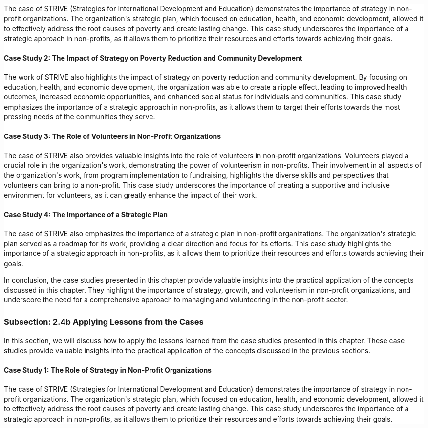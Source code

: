 The case of STRIVE (Strategies for International Development and Education) demonstrates the importance of strategy in non-profit organizations. The organization's strategic plan, which focused on education, health, and economic development, allowed it to effectively address the root causes of poverty and create lasting change. This case study underscores the importance of a strategic approach in non-profits, as it allows them to prioritize their resources and efforts towards achieving their goals.

#### Case Study 2: The Impact of Strategy on Poverty Reduction and Community Development

The work of STRIVE also highlights the impact of strategy on poverty reduction and community development. By focusing on education, health, and economic development, the organization was able to create a ripple effect, leading to improved health outcomes, increased economic opportunities, and enhanced social status for individuals and communities. This case study emphasizes the importance of a strategic approach in non-profits, as it allows them to target their efforts towards the most pressing needs of the communities they serve.

#### Case Study 3: The Role of Volunteers in Non-Profit Organizations

The case of STRIVE also provides valuable insights into the role of volunteers in non-profit organizations. Volunteers played a crucial role in the organization's work, demonstrating the power of volunteerism in non-profits. Their involvement in all aspects of the organization's work, from program implementation to fundraising, highlights the diverse skills and perspectives that volunteers can bring to a non-profit. This case study underscores the importance of creating a supportive and inclusive environment for volunteers, as it can greatly enhance the impact of their work.

#### Case Study 4: The Importance of a Strategic Plan

The case of STRIVE also emphasizes the importance of a strategic plan in non-profit organizations. The organization's strategic plan served as a roadmap for its work, providing a clear direction and focus for its efforts. This case study highlights the importance of a strategic approach in non-profits, as it allows them to prioritize their resources and efforts towards achieving their goals.

In conclusion, the case studies presented in this chapter provide valuable insights into the practical application of the concepts discussed in this chapter. They highlight the importance of strategy, growth, and volunteerism in non-profit organizations, and underscore the need for a comprehensive approach to managing and volunteering in the non-profit sector.




### Subsection: 2.4b Applying Lessons from the Cases

In this section, we will discuss how to apply the lessons learned from the case studies presented in this chapter. These case studies provide valuable insights into the practical application of the concepts discussed in the previous sections.

#### Case Study 1: The Role of Strategy in Non-Profit Organizations

The case of STRIVE (Strategies for International Development and Education) demonstrates the importance of strategy in non-profit organizations. The organization's strategic plan, which focused on education, health, and economic development, allowed it to effectively address the root causes of poverty and create lasting change. This case study underscores the importance of a strategic approach in non-profits, as it allows them to prioritize their resources and efforts towards achieving their goals.
